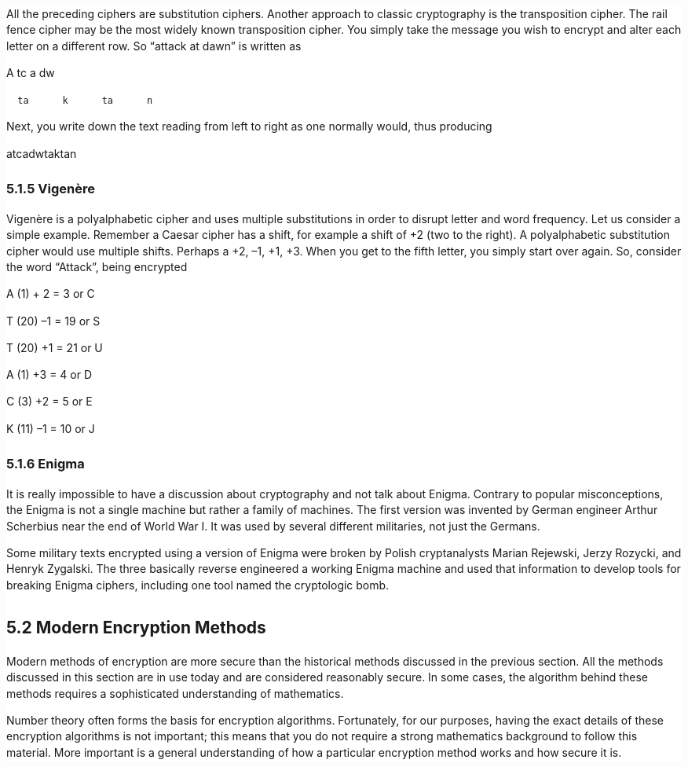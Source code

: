 All the preceding ciphers are substitution ciphers. Another approach to classic cryptography is the transposition cipher. The rail fence cipher may be the most widely known transposition cipher. You simply take the message you wish to encrypt and alter each letter on a different row. So “attack at dawn” is written as

A      tc      a      dw

      ta      k      ta      n

Next, you write down the text reading from left to right as one normally would, thus producing

atcadwtaktan

### 5.1.5 Vigenère

Vigenère is a polyalphabetic cipher and uses multiple substitutions in order to disrupt letter and word frequency. Let us consider a simple example. Remember a Caesar cipher has a shift, for example a shift of +2 (two to the right). A polyalphabetic substitution cipher would use multiple shifts. Perhaps a +2, –1, +1, +3. When you get to the fifth letter, you simply start over again. So, consider the word “Attack”, being encrypted

A (1) + 2 = 3 or C

T (20) –1 = 19 or S

T (20) +1 = 21 or U

A (1) +3 = 4 or D

C (3) +2 = 5 or E

K (11) –1 = 10 or J

### 5.1.6 Enigma

It is really impossible to have a discussion about cryptography and not talk about Enigma. Contrary to popular misconceptions, the Enigma is not a single machine but rather a family of machines. The first version was invented by German engineer Arthur Scherbius near the end of World War I. It was used by several different militaries, not just the Germans.

Some military texts encrypted using a version of Enigma were broken by Polish cryptanalysts Marian Rejewski, Jerzy Rozycki, and Henryk Zygalski. The three basically reverse engineered a working Enigma machine and used that information to develop tools for breaking Enigma ciphers, including one tool named the cryptologic bomb.

## 5.2 Modern Encryption Methods

Modern methods of encryption are more secure than the historical methods discussed in the previous section. All the methods discussed in this section are in use today and are considered reasonably secure. In some cases, the algorithm behind these methods requires a sophisticated understanding of mathematics. 

Number theory often forms the basis for encryption algorithms. Fortunately, for our purposes, having the exact details of these encryption algorithms is not important; this means that you do not require a strong mathematics background to follow this material. More important is a general understanding of how a particular encryption method works and how secure it is.
